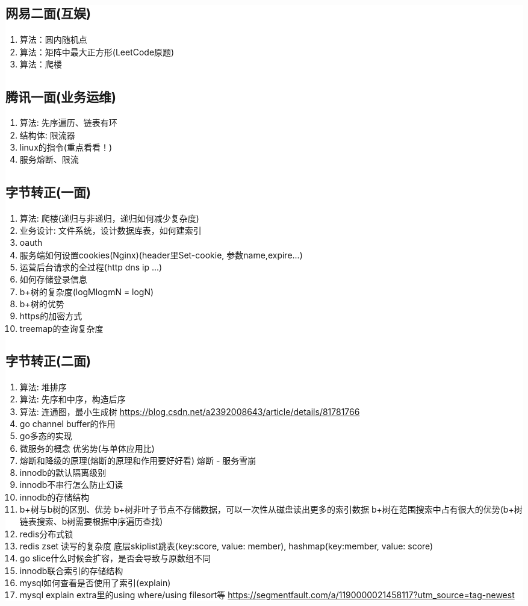 ## 网易二面(互娱)
1. 算法：圆内随机点
2. 算法：矩阵中最大正方形(LeetCode原题)
3. 算法：爬楼

## 腾讯一面(业务运维)
1. 算法: 先序遍历、链表有环
2. 结构体: 限流器
3. linux的指令(重点看看！)
4. 服务熔断、限流

## 字节转正(一面)
1. 算法: 爬楼(递归与非递归，递归如何减少复杂度)
2. 业务设计: 文件系统，设计数据库表，如何建索引
3. oauth
4. 服务端如何设置cookies(Nginx)(header里Set-cookie, 参数name,expire...)
5. 运营后台请求的全过程(http dns ip ...)
6. 如何存储登录信息
7. b+树的复杂度(logMlogmN = logN)
8. b+树的优势
9. https的加密方式
10. treemap的查询复杂度

## 字节转正(二面)
1. 算法: 堆排序
2. 算法: 先序和中序，构造后序
3. 算法: 连通图，最小生成树
    https://blog.csdn.net/a2392008643/article/details/81781766
4. go channel buffer的作用
5. go多态的实现
6. 微服务的概念 优劣势(与单体应用比)
7. 熔断和降级的原理(熔断的原理和作用要好好看)
    熔断 - 服务雪崩
8. innodb的默认隔离级别
9. innodb不串行怎么防止幻读
10. innodb的存储结构
11. b+树与b树的区别、优势
    b+树非叶子节点不存储数据，可以一次性从磁盘读出更多的索引数据
    b+树在范围搜索中占有很大的优势(b+树链表搜索、b树需要根据中序遍历查找)
12. redis分布式锁
13. redis zset 读写的复杂度
    底层skiplist跳表(key:score, value: member), hashmap(key:member, value: score)
14. go slice什么时候会扩容，是否会导致与原数组不同
15. innodb联合索引的存储结构
16. mysql如何查看是否使用了索引(explain)
17. mysql explain extra里的using where/using filesort等
    https://segmentfault.com/a/1190000021458117?utm_source=tag-newest
    